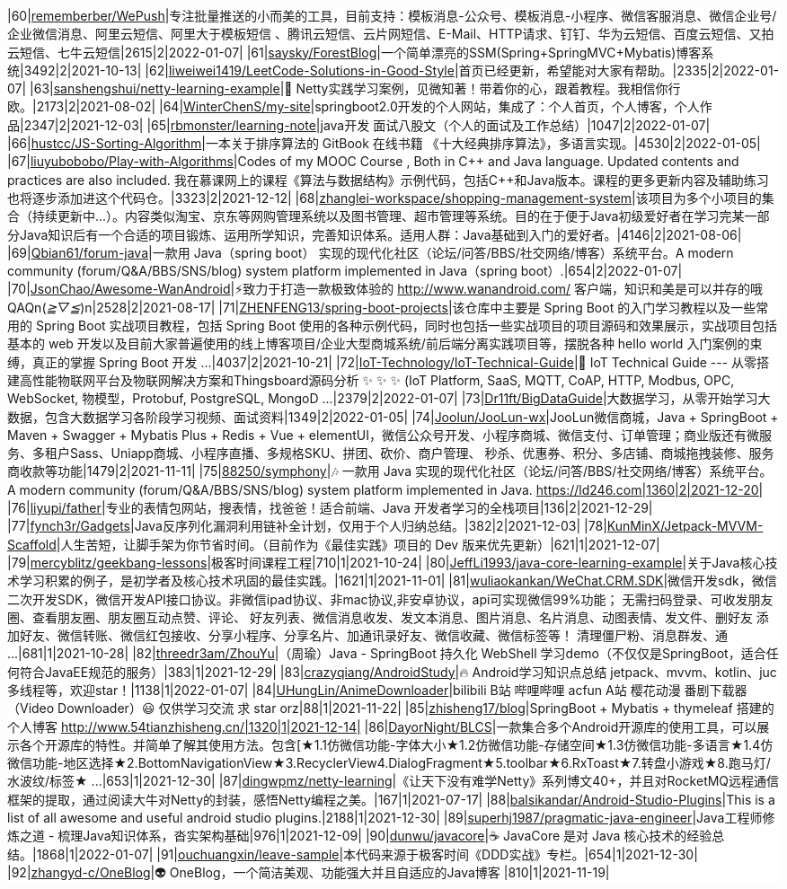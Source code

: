 |60|[rememberber/WePush](https://github.com/rememberber/WePush)|专注批量推送的小而美的工具，目前支持：模板消息-公众号、模板消息-小程序、微信客服消息、微信企业号/企业微信消息、阿里云短信、阿里大于模板短信 、腾讯云短信、云片网短信、E-Mail、HTTP请求、钉钉、华为云短信、百度云短信、又拍云短信、七牛云短信|2615|2|2022-01-07|
|61|[saysky/ForestBlog](https://github.com/saysky/ForestBlog)|一个简单漂亮的SSM(Spring+SpringMVC+Mybatis)博客系统|3492|2|2021-10-13|
|62|[liweiwei1419/LeetCode-Solutions-in-Good-Style](https://github.com/liweiwei1419/LeetCode-Solutions-in-Good-Style)|首页已经更新，希望能对大家有帮助。|2335|2|2022-01-07|
|63|[sanshengshui/netty-learning-example](https://github.com/sanshengshui/netty-learning-example)|:egg: Netty实践学习案例，见微知著！带着你的心，跟着教程。我相信你行欧。|2173|2|2021-08-02|
|64|[WinterChenS/my-site](https://github.com/WinterChenS/my-site)|springboot2.0开发的个人网站，集成了：个人首页，个人博客，个人作品|2347|2|2021-12-03|
|65|[rbmonster/learning-note](https://github.com/rbmonster/learning-note)|java开发 面试八股文（个人的面试及工作总结）|1047|2|2022-01-07|
|66|[hustcc/JS-Sorting-Algorithm](https://github.com/hustcc/JS-Sorting-Algorithm)|一本关于排序算法的 GitBook 在线书籍 《十大经典排序算法》，多语言实现。|4530|2|2022-01-05|
|67|[liuyubobobo/Play-with-Algorithms](https://github.com/liuyubobobo/Play-with-Algorithms)|Codes of my MOOC Course <Play with Algorithms>, Both in C++ and Java language. Updated contents and practices are also included. 我在慕课网上的课程《算法与数据结构》示例代码，包括C++和Java版本。课程的更多更新内容及辅助练习也将逐步添加进这个代码仓。|3323|2|2021-12-12|
|68|[zhanglei-workspace/shopping-management-system](https://github.com/zhanglei-workspace/shopping-management-system)|该项目为多个小项目的集合（持续更新中...）。内容类似淘宝、京东等网购管理系统以及图书管理、超市管理等系统。目的在于便于Java初级爱好者在学习完某一部分Java知识后有一个合适的项目锻炼、运用所学知识，完善知识体系。适用人群：Java基础到入门的爱好者。|4146|2|2021-08-06|
|69|[Qbian61/forum-java](https://github.com/Qbian61/forum-java)|一款用 Java（spring boot） 实现的现代化社区（论坛/问答/BBS/社交网络/博客）系统平台。A modern community (forum/Q&A/BBS/SNS/blog) system platform implemented in Java（spring boot）.|654|2|2022-01-07|
|70|[JsonChao/Awesome-WanAndroid](https://github.com/JsonChao/Awesome-WanAndroid)|:zap:致力于打造一款极致体验的 http://www.wanandroid.com/ 客户端，知识和美是可以并存的哦QAQn(*≧▽≦*)n|2528|2|2021-08-17|
|71|[ZHENFENG13/spring-boot-projects](https://github.com/ZHENFENG13/spring-boot-projects)|该仓库中主要是 Spring Boot 的入门学习教程以及一些常用的 Spring Boot 实战项目教程，包括 Spring Boot 使用的各种示例代码，同时也包括一些实战项目的项目源码和效果展示，实战项目包括基本的 web 开发以及目前大家普遍使用的线上博客项目/企业大型商城系统/前后端分离实践项目等，摆脱各种 hello world 入门案例的束缚，真正的掌握 Spring Boot 开发 ...|4037|2|2021-10-21|
|72|[IoT-Technology/IoT-Technical-Guide](https://github.com/IoT-Technology/IoT-Technical-Guide)|:honeybee: IoT Technical Guide --- 从零搭建高性能物联网平台及物联网解决方案和Thingsboard源码分析 :sparkles: :sparkles: :sparkles: (IoT Platform, SaaS, MQTT, CoAP, HTTP, Modbus, OPC, WebSocket, 物模型，Protobuf, PostgreSQL, MongoD ...|2379|2|2022-01-07|
|73|[Dr11ft/BigDataGuide](https://github.com/Dr11ft/BigDataGuide)|大数据学习，从零开始学习大数据，包含大数据学习各阶段学习视频、面试资料|1349|2|2022-01-05|
|74|[Joolun/JooLun-wx](https://github.com/Joolun/JooLun-wx)|JooLun微信商城，Java + SpringBoot + Maven + Swagger + Mybatis Plus + Redis + Vue + elementUI，微信公众号开发、小程序商城、微信支付、订单管理；商业版还有微服务、多租户Sass、Uniapp商城、小程序直播、多规格SKU、拼团、砍价、商户管理、 秒杀、优惠券、积分、多店铺、商城拖拽装修、服务商收款等功能|1479|2|2021-11-11|
|75|[88250/symphony](https://github.com/88250/symphony)|🎶 一款用 Java 实现的现代化社区（论坛/问答/BBS/社交网络/博客）系统平台。A modern community (forum/Q&A/BBS/SNS/blog) system platform implemented in Java. https://ld246.com|1360|2|2021-12-20|
|76|[liyupi/father](https://github.com/liyupi/father)|专业的表情包网站，搜表情，找爸爸！适合前端、Java 开发者学习的全栈项目|136|2|2021-12-29|
|77|[fynch3r/Gadgets](https://github.com/fynch3r/Gadgets)|Java反序列化漏洞利用链补全计划，仅用于个人归纳总结。|382|2|2021-12-03|
|78|[KunMinX/Jetpack-MVVM-Scaffold](https://github.com/KunMinX/Jetpack-MVVM-Scaffold)|人生苦短，让脚手架为你节省时间。（目前作为《最佳实践》项目的 Dev 版来优先更新）|621|1|2021-12-07|
|79|[mercyblitz/geekbang-lessons](https://github.com/mercyblitz/geekbang-lessons)|极客时间课程工程|710|1|2021-10-24|
|80|[JeffLi1993/java-core-learning-example](https://github.com/JeffLi1993/java-core-learning-example)|关于Java核心技术学习积累的例子，是初学者及核心技术巩固的最佳实践。|1621|1|2021-11-01|
|81|[wuliaokankan/WeChat.CRM.SDK](https://github.com/wuliaokankan/WeChat.CRM.SDK)|微信开发sdk，微信二次开发SDK，微信开发API接口协议。非微信ipad协议、非mac协议,非安卓协议，api可实现微信99%功能； 无需扫码登录、可收发朋友圈、查看朋友圈、朋友圈互动点赞、评论、 好友列表、微信消息收发、发文本消息、图片消息、名片消息、动图表情、发文件、删好友 添加好友、微信转账、微信红包接收、分享小程序、分享名片、加通讯录好友、微信收藏、微信标签等！ 清理僵尸粉、消息群发、通 ...|681|1|2021-10-28|
|82|[threedr3am/ZhouYu](https://github.com/threedr3am/ZhouYu)|（周瑜）Java - SpringBoot 持久化 WebShell 学习demo（不仅仅是SpringBoot，适合任何符合JavaEE规范的服务）|383|1|2021-12-29|
|83|[crazyqiang/AndroidStudy](https://github.com/crazyqiang/AndroidStudy)|🔥 Android学习知识点总结 jetpack、mvvm、kotlin、juc多线程等，欢迎star！|1138|1|2022-01-07|
|84|[UHungLin/AnimeDownloader](https://github.com/UHungLin/AnimeDownloader)|bilibili B站 哔哩哔哩 acfun A站 樱花动漫 番剧下载器（Video Downloader）:smiley:​ 仅供学习交流  求 star orz|88|1|2021-11-22|
|85|[zhisheng17/blog](https://github.com/zhisheng17/blog)|SpringBoot + Mybatis + thymeleaf 搭建的个人博客 http://www.54tianzhisheng.cn/|1320|1|2021-12-14|
|86|[DayorNight/BLCS](https://github.com/DayorNight/BLCS)|一款集合多个Android开源库的使用工具，可以展示各个开源库的特性。并简单了解其使用方法。包含[★1.1仿微信功能-字体大小★1.2仿微信功能-存储空间★1.3仿微信功能-多语言★1.4仿微信功能-地区选择★2.BottomNavigationView★3.RecyclerView4.DialogFragment★5.toolbar★6.RxToast★7.转盘小游戏★8.跑马灯/水波纹/标签★ ...|653|1|2021-12-30|
|87|[dingwpmz/netty-learning](https://github.com/dingwpmz/netty-learning)|《让天下没有难学Netty》系列博文40+，并且对RocketMQ远程通信框架的提取，通过阅读大牛对Netty的封装，感悟Netty编程之美。|167|1|2021-07-17|
|88|[balsikandar/Android-Studio-Plugins](https://github.com/balsikandar/Android-Studio-Plugins)|This is a list of all awesome and useful android studio plugins.|2188|1|2021-12-30|
|89|[superhj1987/pragmatic-java-engineer](https://github.com/superhj1987/pragmatic-java-engineer)|Java工程师修炼之道 - 梳理Java知识体系，沓实架构基础|976|1|2021-12-09|
|90|[dunwu/javacore](https://github.com/dunwu/javacore)|:coffee: JavaCore 是对 Java 核心技术的经验总结。|1868|1|2022-01-07|
|91|[ouchuangxin/leave-sample](https://github.com/ouchuangxin/leave-sample)|本代码来源于极客时间《DDD实战》专栏。|654|1|2021-12-30|
|92|[zhangyd-c/OneBlog](https://github.com/zhangyd-c/OneBlog)|:alien: OneBlog，一个简洁美观、功能强大并且自适应的Java博客 |810|1|2021-11-19|